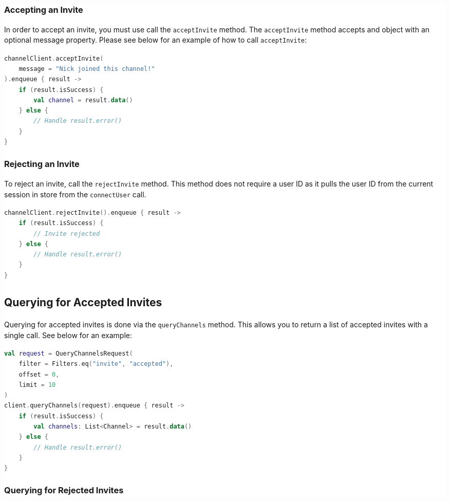 ### Accepting an Invite

In order to accept an invite, you must use call the `acceptInvite` method. The `acceptInvite` method accepts and object with an optional message property. Please see below for an example of how to call `acceptInvite`:

```kotlin
channelClient.acceptInvite( 
    message = "Nick joined this channel!" 
).enqueue { result -> 
    if (result.isSuccess) { 
        val channel = result.data() 
    } else { 
        // Handle result.error() 
    } 
}
```

### Rejecting an Invite

To reject an invite, call the `rejectInvite` method. This method does not require a user ID as it pulls the user ID from the current session in store from the `connectUser` call.

```kotlin
channelClient.rejectInvite().enqueue { result ->  
    if (result.isSuccess) {  
        // Invite rejected  
    } else {  
        // Handle result.error()  
    }  
}
```

## Querying for Accepted Invites

Querying for accepted invites is done via the `queryChannels` method. This allows you to return a list of accepted invites with a single call. See below for an example:

```kotlin
val request = QueryChannelsRequest( 
    filter = Filters.eq("invite", "accepted"), 
    offset = 0, 
    limit = 10 
) 
client.queryChannels(request).enqueue { result -> 
    if (result.isSuccess) { 
        val channels: List<Channel> = result.data() 
    } else { 
        // Handle result.error() 
    } 
}
```

### Querying for Rejected Invites
